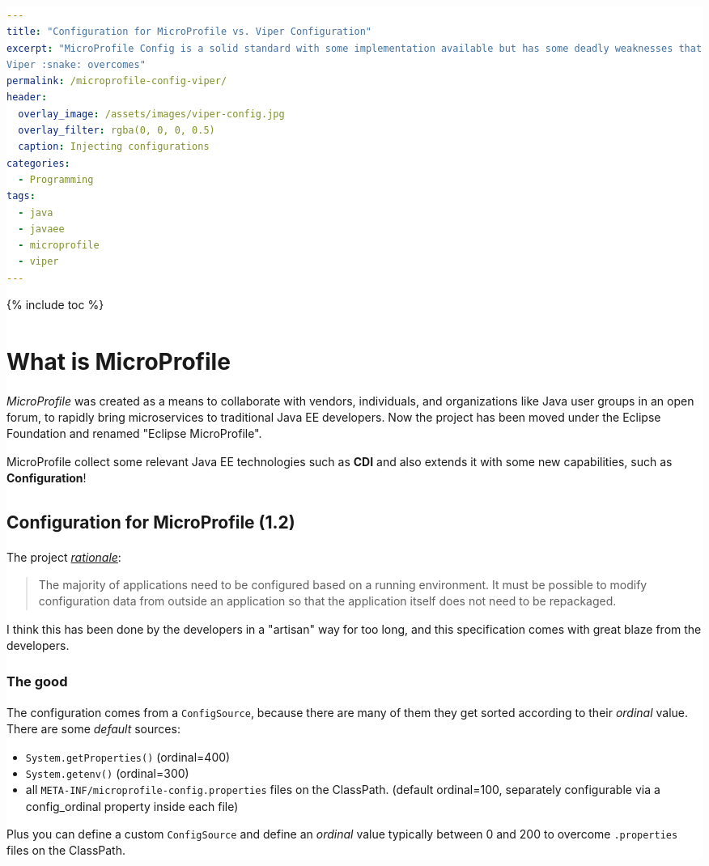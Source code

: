 ```yaml
---
title: "Configuration for MicroProfile vs. Viper Configuration"
excerpt: "MicroProfile Config is a solid standard with some implementation available but has some deadly weaknesses that Viper :snake: overcomes"
permalink: /microprofile-config-viper/
header:
  overlay_image: /assets/images/viper-config.jpg
  overlay_filter: rgba(0, 0, 0, 0.5)
  caption: Injecting configurations
categories:
  - Programming
tags:
  - java
  - javaee
  - microprofile
  - viper
---
```


{% include toc %}

# What is MicroProfile

_MicroProfile_ was created as a means to collaborate with vendors, individuals, and organizations like Java user groups in an open forum, to rapidly bring microservices to traditional Java EE developers. Now the project has been moved under the Eclipse Foundation and renamed "Eclipse MicroProfile".

MicroProfile collect some relevant Java EE technologies such as **CDI** and also extends it with some new capabilities, such as **Configuration**!

## Configuration for MicroProfile (1.2)

The project [_rationale_](https://github.com/eclipse/microprofile-config/blob/1.2/README.adoc):

> The majority of applications need to be configured based on a running environment. It must be possible to modify configuration data from outside an application so that the application itself does not need to be repackaged.

I think this has been done by the developers in a "artisan" way for too long, and this specification comes with great blaze from the developers.

### The good

The configuration comes from a `ConfigSource`, because there are many of them they get sorted according to their _ordinal_ value. There are some _default_ sources:

* `System.getProperties()` (ordinal=400)
* `System.getenv()` (ordinal=300)
* all `META-INF/microprofile-config.properties` files on the ClassPath.
(default ordinal=100, separately configurable via a config_ordinal property inside each file)

Plus you can define a custom `ConfigSource` and define an _ordinal_ value typically between 0 and 200 to overcome `.properties` files on the ClassPath.
